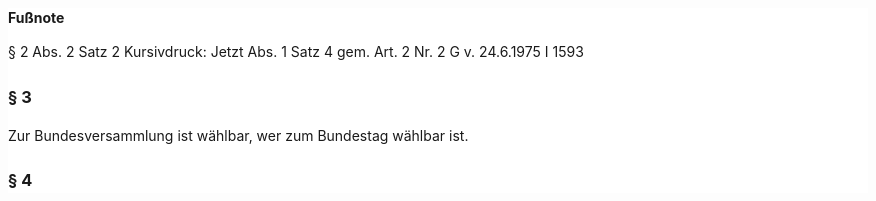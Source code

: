 </div>

</div>

</div>

</div>

<div>

  
**Fußnote**

<div class="jnhtml">

<div>

<div class="jurAbsatz">

§ 2 Abs. 2 Satz 2 Kursivdruck: Jetzt Abs. 1 Satz 4 gem. Art. 2 Nr. 2 G
v. 24.6.1975 I 1593

</div>

</div>

</div>

</div>

<span id="BJNR002300959BJNE000600314.html"></span>

### § 3  

<div>

<div class="jnhtml">

<div>

<div class="jurAbsatz">

Zur Bundesversammlung ist wählbar, wer zum Bundestag wählbar ist.

</div>

</div>

</div>

</div>

<span id="BJNR002300959BJNE000700314.html"></span>

### § 4  

<div>

<div class="jnhtml">

<div>

<div class="jurAbsatz">
